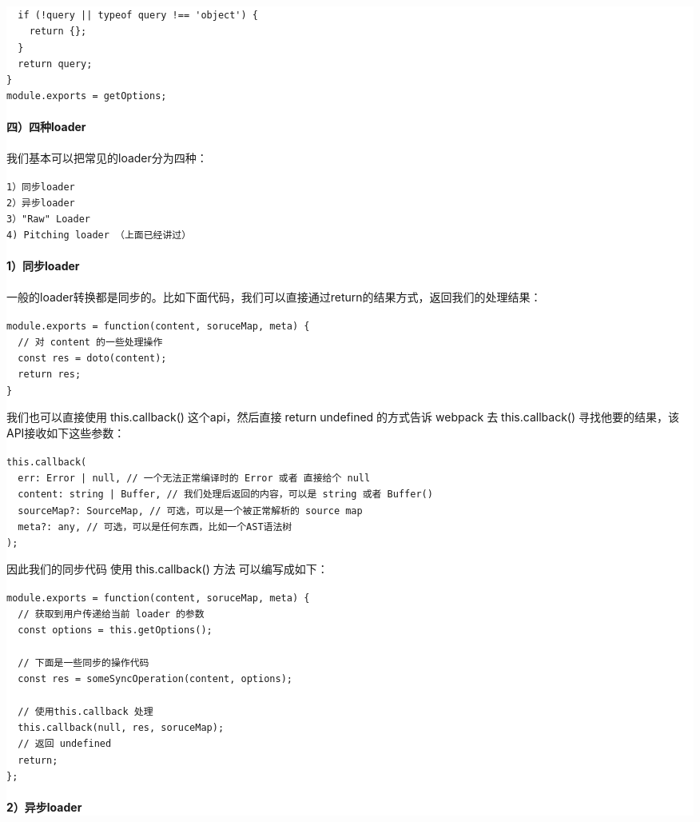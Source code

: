 ```
  if (!query || typeof query !== 'object') {
    return {};
  }
  return query;
}
module.exports = getOptions;
```
#### <div id="id4">四）四种loader</div>

  我们基本可以把常见的loader分为四种：
```
1）同步loader
2）异步loader
3）"Raw" Loader
4) Pitching loader （上面已经讲过）
```
#### 1）同步loader

  一般的loader转换都是同步的。比如下面代码，我们可以直接通过return的结果方式，返回我们的处理结果：
```
module.exports = function(content, soruceMap, meta) {
  // 对 content 的一些处理操作
  const res = doto(content);
  return res;
}
```
  我们也可以直接使用 this.callback() 这个api，然后直接 return undefined 的方式告诉 webpack 去 this.callback() 寻找他要的结果，该API接收如下这些参数：
```
this.callback(
  err: Error | null, // 一个无法正常编译时的 Error 或者 直接给个 null
  content: string | Buffer, // 我们处理后返回的内容，可以是 string 或者 Buffer()
  sourceMap?: SourceMap, // 可选，可以是一个被正常解析的 source map
  meta?: any, // 可选，可以是任何东西，比如一个AST语法树
);
```
  因此我们的同步代码 使用 this.callback() 方法 可以编写成如下：
```
module.exports = function(content, soruceMap, meta) {
  // 获取到用户传递给当前 loader 的参数
  const options = this.getOptions();
  
  // 下面是一些同步的操作代码
  const res = someSyncOperation(content, options);

  // 使用this.callback 处理
  this.callback(null, res, soruceMap);
  // 返回 undefined
  return; 
};
```
#### 2）异步loader

